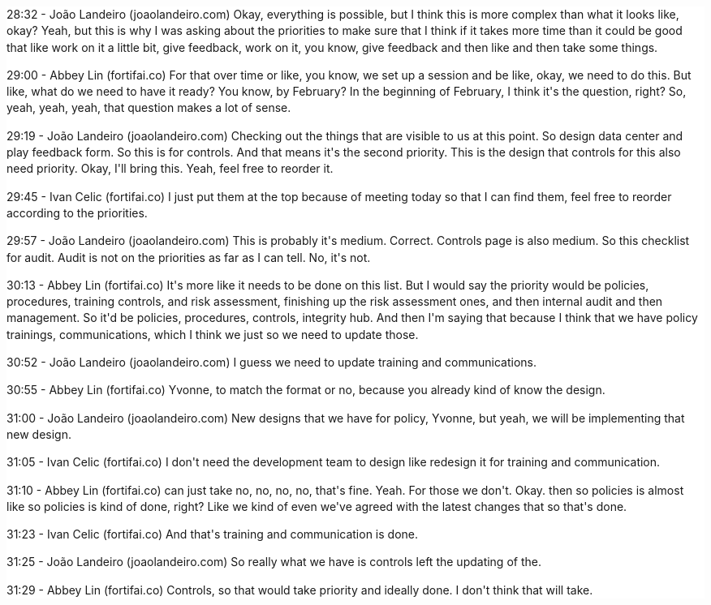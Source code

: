 28:32 - João Landeiro (joaolandeiro.com)
  Okay, everything is possible, but I think this is more complex than what it looks like, okay? Yeah, but this is why I was asking about the priorities to make sure that I think if it takes more time than it could be good that like work on it a little bit, give feedback, work on it, you know, give feedback and then like and then take some things.

29:00 - Abbey Lin (fortifai.co)
  For that over time or like, you know, we set up a session and be like, okay, we need to do this.  But like, what do we need to have it ready? You know, by February? In the beginning of February, I think it's the question, right?  So, yeah, yeah, yeah, that question makes a lot of sense.

29:19 - João Landeiro (joaolandeiro.com)
  Checking out the things that are visible to us at this point. So design data center and play feedback form.  So this is for controls. And that means it's the second priority. This is the design that controls for this also need priority.  Okay, I'll bring this. Yeah, feel free to reorder it.

29:45 - Ivan Celic (fortifai.co)
  I just put them at the top because of meeting today so that I can find them, feel free to reorder according to the priorities.

29:57 - João Landeiro (joaolandeiro.com)
  This is probably it's medium. Correct. Controls page is also medium. So this checklist for audit. Audit is not on the priorities as far as I can tell.  No, it's not.

30:13 - Abbey Lin (fortifai.co)
  It's more like it needs to be done on this list. But I would say the priority would be policies, procedures, training controls, and risk assessment, finishing up the risk assessment ones, and then internal audit and then management.  So it'd be policies, procedures, controls, integrity hub. And then I'm saying that because I think that we have policy trainings, communications, which I think we just so we need to update those.

30:52 - João Landeiro (joaolandeiro.com)
  I guess we need to update training and communications.

30:55 - Abbey Lin (fortifai.co)
  Yvonne, to match the format or no, because you already kind of know the design.

31:00 - João Landeiro (joaolandeiro.com)
  New designs that we have for policy, Yvonne, but yeah, we will be implementing that new design.

31:05 - Ivan Celic (fortifai.co)
  I don't need the development team to design like redesign it for training and communication.

31:10 - Abbey Lin (fortifai.co)
  can just take no, no, no, no, that's fine. Yeah. For those we don't. Okay. then so policies is almost like so policies is kind of done, right?  Like we kind of even we've agreed with the latest changes that so that's done.

31:23 - Ivan Celic (fortifai.co)
  And that's training and communication is done.

31:25 - João Landeiro (joaolandeiro.com)
  So really what we have is controls left the updating of the.

31:29 - Abbey Lin (fortifai.co)
  Controls, so that would take priority and ideally done. I don't think that will take.
